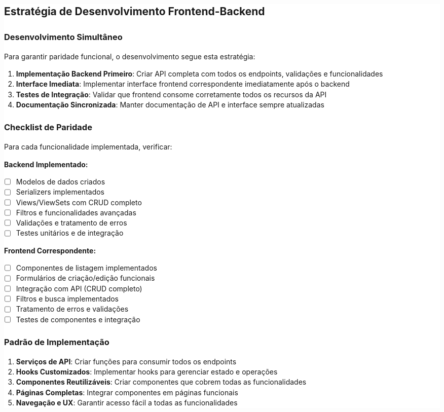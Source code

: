 ## Estratégia de Desenvolvimento Frontend-Backend

### Desenvolvimento Simultâneo

Para garantir paridade funcional, o desenvolvimento segue esta estratégia:

1. **Implementação Backend Primeiro**: Criar API completa com todos os endpoints, validações e funcionalidades
2. **Interface Imediata**: Implementar interface frontend correspondente imediatamente após o backend
3. **Testes de Integração**: Validar que frontend consome corretamente todos os recursos da API
4. **Documentação Sincronizada**: Manter documentação de API e interface sempre atualizadas

### Checklist de Paridade

Para cada funcionalidade implementada, verificar:

**Backend Implementado:**
- [ ] Modelos de dados criados
- [ ] Serializers implementados
- [ ] Views/ViewSets com CRUD completo
- [ ] Filtros e funcionalidades avançadas
- [ ] Validações e tratamento de erros
- [ ] Testes unitários e de integração

**Frontend Correspondente:**
- [ ] Componentes de listagem implementados
- [ ] Formulários de criação/edição funcionais
- [ ] Integração com API (CRUD completo)
- [ ] Filtros e busca implementados
- [ ] Tratamento de erros e validações
- [ ] Testes de componentes e integração

### Padrão de Implementação

1. **Serviços de API**: Criar funções para consumir todos os endpoints
2. **Hooks Customizados**: Implementar hooks para gerenciar estado e operações
3. **Componentes Reutilizáveis**: Criar componentes que cobrem todas as funcionalidades
4. **Páginas Completas**: Integrar componentes em páginas funcionais
5. **Navegação e UX**: Garantir acesso fácil a todas as funcionalidades
